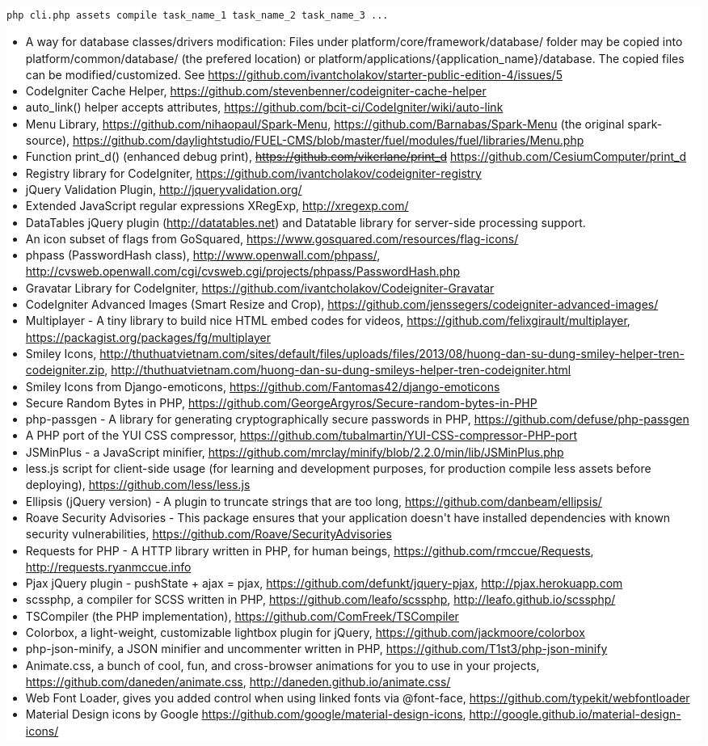```bash
php cli.php assets compile task_name_1 task_name_2 task_name_3 ...
```

* A way for database classes/drivers modification: Files under platform/core/framework/database/ folder may be copied
into platform/common/database/ (the prefered location) or platform/applications/{application_name}/database.
The copied files can be modified/customized. See https://github.com/ivantcholakov/starter-public-edition-4/issues/5
* CodeIgniter Cache Helper, https://github.com/stevenbenner/codeigniter-cache-helper
* auto_link() helper accepts attributes, https://github.com/bcit-ci/CodeIgniter/wiki/auto-link
* Menu Library, https://github.com/nihaopaul/Spark-Menu, https://github.com/Barnabas/Spark-Menu (the original spark-source), https://github.com/daylightstudio/FUEL-CMS/blob/master/fuel/modules/fuel/libraries/Menu.php
* Function print_d() (enhanced debug print), ~~https://github.com/vikerlane/print_d~~ https://github.com/CesiumComputer/print_d
* Registry library for CodeIgniter, https://github.com/ivantcholakov/codeigniter-registry
* jQuery Validation Plugin, http://jqueryvalidation.org/
* Extended JavaScript regular expressions XRegExp, http://xregexp.com/
* DataTables jQuery plugin (http://datatables.net) and Datatable library for server-side processing support.
* An icon subset of flags from GoSquared, https://www.gosquared.com/resources/flag-icons/
* phpass (PasswordHash class), http://www.openwall.com/phpass/, http://cvsweb.openwall.com/cgi/cvsweb.cgi/projects/phpass/PasswordHash.php
* Gravatar Library for CodeIgniter, https://github.com/ivantcholakov/Codeigniter-Gravatar
* CodeIgniter Advanced Images (Smart Resize and Crop), https://github.com/jenssegers/codeigniter-advanced-images/
* Multiplayer - A tiny library to build nice HTML embed codes for videos, https://github.com/felixgirault/multiplayer, https://packagist.org/packages/fg/multiplayer
* Smiley Icons, http://thuthuatvietnam.com/sites/default/files/uploads/files/2013/08/huong-dan-su-dung-smiley-helper-tren-codeigniter.zip, http://thuthuatvietnam.com/huong-dan-su-dung-smileys-helper-tren-codeigniter.html
* Smiley Icons from Django-emoticons, https://github.com/Fantomas42/django-emoticons
* Secure Random Bytes in PHP, https://github.com/GeorgeArgyros/Secure-random-bytes-in-PHP
* php-passgen - A library for generating cryptographically secure passwords in PHP, https://github.com/defuse/php-passgen
* A PHP port of the YUI CSS compressor, https://github.com/tubalmartin/YUI-CSS-compressor-PHP-port
* JSMinPlus - a JavaScript minifier, https://github.com/mrclay/minify/blob/2.2.0/min/lib/JSMinPlus.php
* less.js script for client-side usage (for learning and development purposes, for production compile less assets before deploying), https://github.com/less/less.js
* Ellipsis (jQuery version) - A plugin to truncate strings that are too long, https://github.com/danbeam/ellipsis/
* Roave Security Advisories - This package ensures that your application doesn't have installed dependencies with known security vulnerabilities, https://github.com/Roave/SecurityAdvisories
* Requests for PHP - A HTTP library written in PHP, for human beings, https://github.com/rmccue/Requests, http://requests.ryanmccue.info
* Pjax jQuery plugin - pushState + ajax = pjax, https://github.com/defunkt/jquery-pjax, http://pjax.herokuapp.com
* scssphp, a compiler for SCSS written in PHP, https://github.com/leafo/scssphp, http://leafo.github.io/scssphp/
* TSCompiler (the PHP implementation), https://github.com/ComFreek/TSCompiler
* Colorbox, a light-weight, customizable lightbox plugin for jQuery, https://github.com/jackmoore/colorbox
* php-json-minify, a JSON minifier and uncommenter written in PHP, https://github.com/T1st3/php-json-minify
* Animate.css, a bunch of cool, fun, and cross-browser animations for you to use in your projects, https://github.com/daneden/animate.css, http://daneden.github.io/animate.css/
* Web Font Loader, gives you added control when using linked fonts via @font-face, https://github.com/typekit/webfontloader
* Material Design icons by Google https://github.com/google/material-design-icons, http://google.github.io/material-design-icons/
